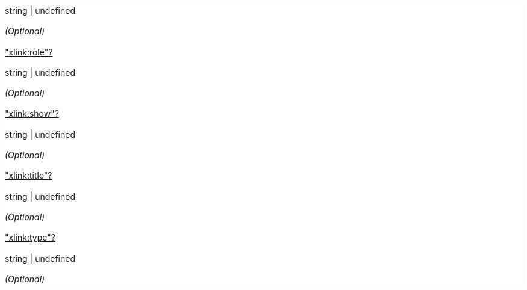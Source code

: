 string \| undefined

</td><td>

_(Optional)_

</td></tr>
<tr><td>

["xlink:role"?](#svgattributes-_xlink_role_)

</td><td>

</td><td>

string \| undefined

</td><td>

_(Optional)_

</td></tr>
<tr><td>

["xlink:show"?](#svgattributes-_xlink_show_)

</td><td>

</td><td>

string \| undefined

</td><td>

_(Optional)_

</td></tr>
<tr><td>

["xlink:title"?](#svgattributes-_xlink_title_)

</td><td>

</td><td>

string \| undefined

</td><td>

_(Optional)_

</td></tr>
<tr><td>

["xlink:type"?](#svgattributes-_xlink_type_)

</td><td>

</td><td>

string \| undefined

</td><td>

_(Optional)_
